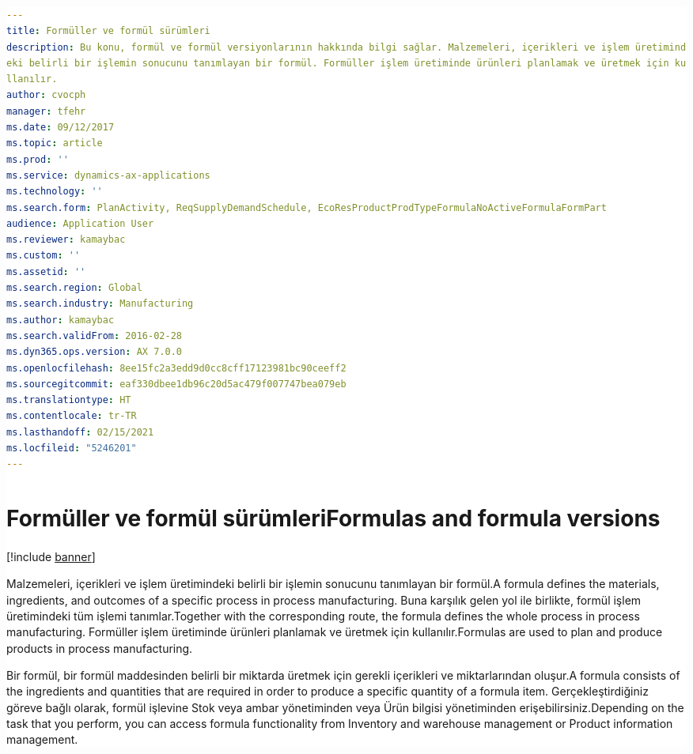 ```yaml
---
title: Formüller ve formül sürümleri
description: Bu konu, formül ve formül versiyonlarının hakkında bilgi sağlar. Malzemeleri, içerikleri ve işlem üretimindeki belirli bir işlemin sonucunu tanımlayan bir formül. Formüller işlem üretiminde ürünleri planlamak ve üretmek için kullanılır.
author: cvocph
manager: tfehr
ms.date: 09/12/2017
ms.topic: article
ms.prod: ''
ms.service: dynamics-ax-applications
ms.technology: ''
ms.search.form: PlanActivity, ReqSupplyDemandSchedule, EcoResProductProdTypeFormulaNoActiveFormulaFormPart
audience: Application User
ms.reviewer: kamaybac
ms.custom: ''
ms.assetid: ''
ms.search.region: Global
ms.search.industry: Manufacturing
ms.author: kamaybac
ms.search.validFrom: 2016-02-28
ms.dyn365.ops.version: AX 7.0.0
ms.openlocfilehash: 8ee15fc2a3edd9d0cc8cff17123981bc90ceeff2
ms.sourcegitcommit: eaf330dbee1db96c20d5ac479f007747bea079eb
ms.translationtype: HT
ms.contentlocale: tr-TR
ms.lasthandoff: 02/15/2021
ms.locfileid: "5246201"
---
```

# <a name="formulas-and-formula-versions"></a><span data-ttu-id="aae11-105">Formüller ve formül sürümleri</span><span class="sxs-lookup"><span data-stu-id="aae11-105">Formulas and formula versions</span></span>

[!include [banner](../includes/banner.md)]

<span data-ttu-id="aae11-106">Malzemeleri, içerikleri ve işlem üretimindeki belirli bir işlemin sonucunu tanımlayan bir formül.</span><span class="sxs-lookup"><span data-stu-id="aae11-106">A formula defines the materials, ingredients, and outcomes of a specific process in process manufacturing.</span></span> <span data-ttu-id="aae11-107">Buna karşılık gelen yol ile birlikte, formül işlem üretimindeki tüm işlemi tanımlar.</span><span class="sxs-lookup"><span data-stu-id="aae11-107">Together with the corresponding route, the formula defines the whole process in process manufacturing.</span></span> <span data-ttu-id="aae11-108">Formüller işlem üretiminde ürünleri planlamak ve üretmek için kullanılır.</span><span class="sxs-lookup"><span data-stu-id="aae11-108">Formulas are used to plan and produce products in process manufacturing.</span></span>

<span data-ttu-id="aae11-109">Bir formül, bir formül maddesinden belirli bir miktarda üretmek için gerekli içerikleri ve miktarlarından oluşur.</span><span class="sxs-lookup"><span data-stu-id="aae11-109">A formula consists of the ingredients and quantities that are required in order to produce a specific quantity of a formula item.</span></span> <span data-ttu-id="aae11-110">Gerçekleştirdiğiniz göreve bağlı olarak, formül işlevine Stok veya ambar yönetiminden veya Ürün bilgisi yönetiminden erişebilirsiniz.</span><span class="sxs-lookup"><span data-stu-id="aae11-110">Depending on the task that you perform, you can access formula functionality from Inventory and warehouse management or Product information management.</span></span>
